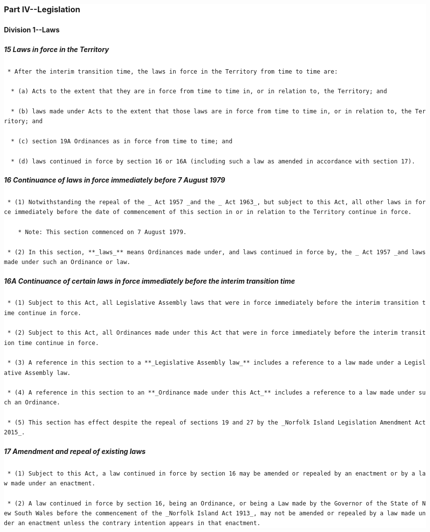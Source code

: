 ### Part IV--Legislation

#### Division 1--Laws

##### 15  Laws in force in the Territory

     * After the interim transition time, the laws in force in the Territory from time to time are:

      * (a) Acts to the extent that they are in force from time to time in, or in relation to, the Territory; and

      * (b) laws made under Acts to the extent that those laws are in force from time to time in, or in relation to, the Territory; and

      * (c) section 19A Ordinances as in force from time to time; and

      * (d) laws continued in force by section 16 or 16A (including such a law as amended in accordance with section 17).

##### 16  Continuance of laws in force immediately before 7 August 1979

     * (1) Notwithstanding the repeal of the _ Act 1957 _and the _ Act 1963_, but subject to this Act, all other laws in force immediately before the date of commencement of this section in or in relation to the Territory continue in force.

        * Note: This section commenced on 7 August 1979.

     * (2) In this section, **_laws_** means Ordinances made under, and laws continued in force by, the _ Act 1957 _and laws made under such an Ordinance or law.

##### 16A  Continuance of certain laws in force immediately before the interim transition time

     * (1) Subject to this Act, all Legislative Assembly laws that were in force immediately before the interim transition time continue in force.

     * (2) Subject to this Act, all Ordinances made under this Act that were in force immediately before the interim transition time continue in force.

     * (3) A reference in this section to a **_Legislative Assembly law_** includes a reference to a law made under a Legislative Assembly law.

     * (4) A reference in this section to an **_Ordinance made under this Act_** includes a reference to a law made under such an Ordinance.

     * (5) This section has effect despite the repeal of sections 19 and 27 by the _Norfolk Island Legislation Amendment Act 2015_.

##### 17  Amendment and repeal of existing laws

     * (1) Subject to this Act, a law continued in force by section 16 may be amended or repealed by an enactment or by a law made under an enactment.

     * (2) A law continued in force by section 16, being an Ordinance, or being a Law made by the Governor of the State of New South Wales before the commencement of the _Norfolk Island Act 1913_, may not be amended or repealed by a law made under an enactment unless the contrary intention appears in that enactment.

